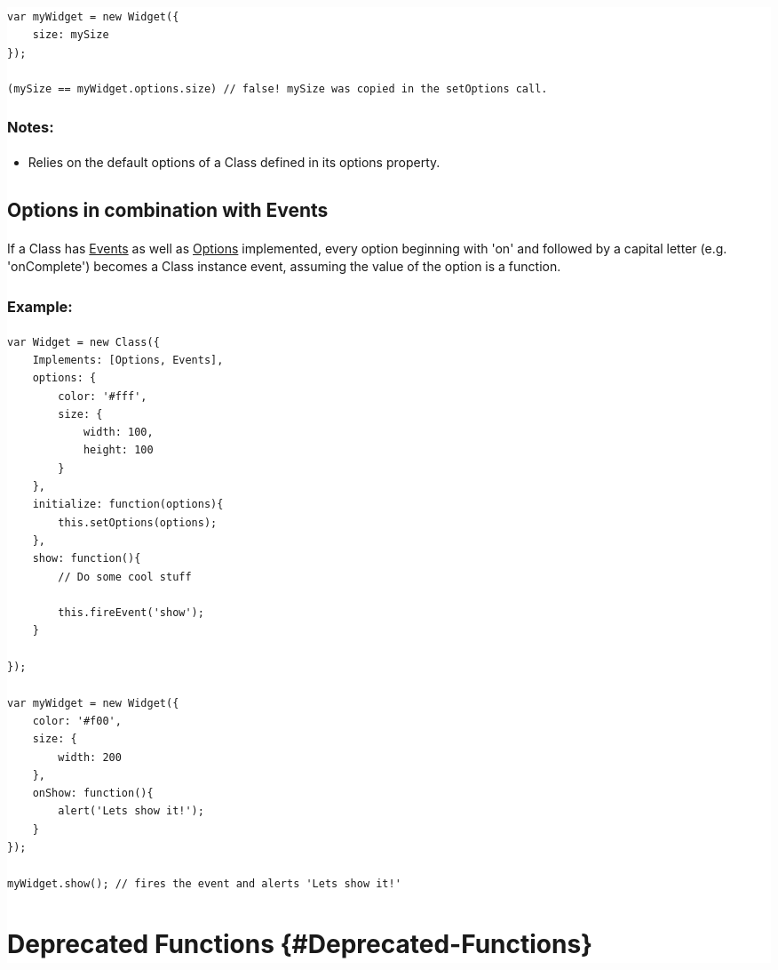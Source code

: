 	var myWidget = new Widget({
		size: mySize
	});

	(mySize == myWidget.options.size) // false! mySize was copied in the setOptions call.

### Notes:

- Relies on the default options of a Class defined in its options property.


Options in combination with Events
-----------------------------------

If a Class has [Events][] as well as [Options][] implemented, every option beginning with 'on' and followed by a capital letter (e.g. 'onComplete') becomes a Class instance event, assuming the value of the option is a function.

### Example:

	var Widget = new Class({
		Implements: [Options, Events],
		options: {
			color: '#fff',
			size: {
				width: 100,
				height: 100
			}
		},
		initialize: function(options){
			this.setOptions(options);
		},
		show: function(){
			// Do some cool stuff

			this.fireEvent('show');
		}

	});

	var myWidget = new Widget({
		color: '#f00',
		size: {
			width: 200
		},
		onShow: function(){
			alert('Lets show it!');
		}
	});

	myWidget.show(); // fires the event and alerts 'Lets show it!'


Deprecated Functions {#Deprecated-Functions}
============================================


[Class]: /core/Class/Class
[Class:implement]: /core/Class/Class/#Class:implement
[Fx]: /core/Fx/Fx
[Fx.Tween]: /core/Fx/Fx.Tween
[Request]: /core/Request/Request
[Request.HTML]: /core/Request/Request.HTML
[Events:removeEvent]: /core/Element/Element.Event/#Element:removeEvent
[Events]: #Events
[Options]: #Options
[addEvent]: #Events:addEvent
[addEvents]: #Events:addEvents